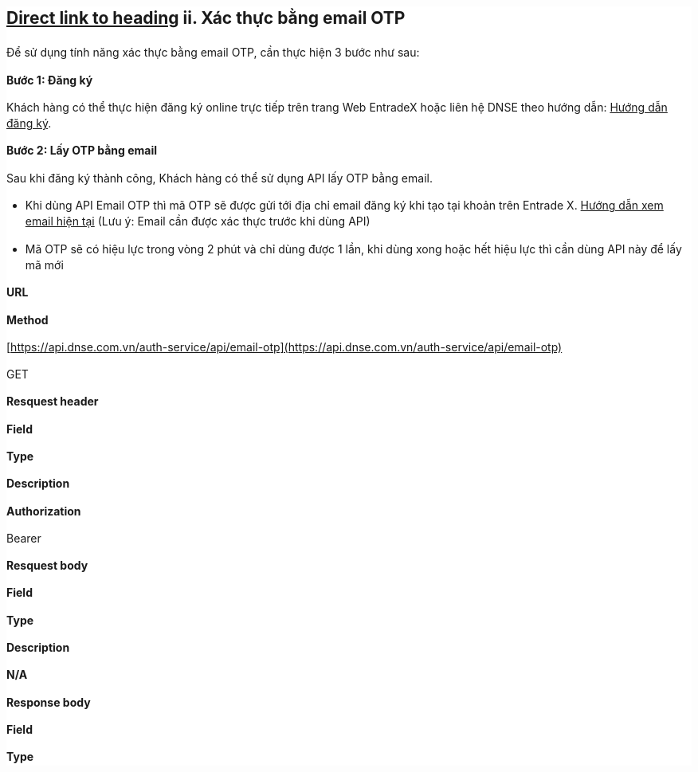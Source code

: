 ## [Direct link to heading](https://hdsd.dnse.com.vn/san-pham-dich-vu/lightspeed-api_krx/ii.-trading-api/2.-dang-nhap-va-xac-thuc/2.2.-xac-thuc-otp\#xac_thuc_bang)    ii. Xác thực bằng email OTP

Để sử dụng tính năng xác thực bằng email OTP, cần thực hiện 3 bước như sau:

**Bước 1: Đăng ký**

Khách hàng có thể thực hiện đăng ký online trực tiếp trên trang Web EntradeX hoặc liên hệ DNSE theo hướng dẫn: [Hướng dẫn đăng ký](https://hdsd.dnse.com.vn/san-pham-dich-vu/lightspeed-api/i.-huong-dan-dang-ky).

**Bước 2: Lấy OTP bằng email**

Sau khi đăng ký thành công, Khách hàng có thể sử dụng API lấy OTP bằng email.

- Khi dùng API Email OTP thì mã OTP sẽ được gửi tới địa chỉ email đăng ký khi tạo tại khoản trên Entrade X. [Hướng dẫn xem email hiện tại](https://hdsd.dnse.com.vn/giao-dien/man-hinh-menu/thong-tin-tai-khoan) (Lưu ý: Email cần được xác thực trước khi dùng API)

- Mã OTP sẽ có hiệu lực trong vòng 2 phút và chỉ dùng được 1 lần, khi dùng xong hoặc hết hiệu lực thì cần dùng API này để lấy mã mới


**URL**

**Method**

[https://api.dnse.com.vn/auth-service/api/email-otp](https://api.dnse.com.vn/auth-service/api/email-otp)

GET

**Resquest header**

**Field**

**Type**

**Description**

**Authorization**

Bearer <JWT token>

**Resquest body**

**Field**

**Type**

**Description**

**N/A**

**Response body**

**Field**

**Type**

